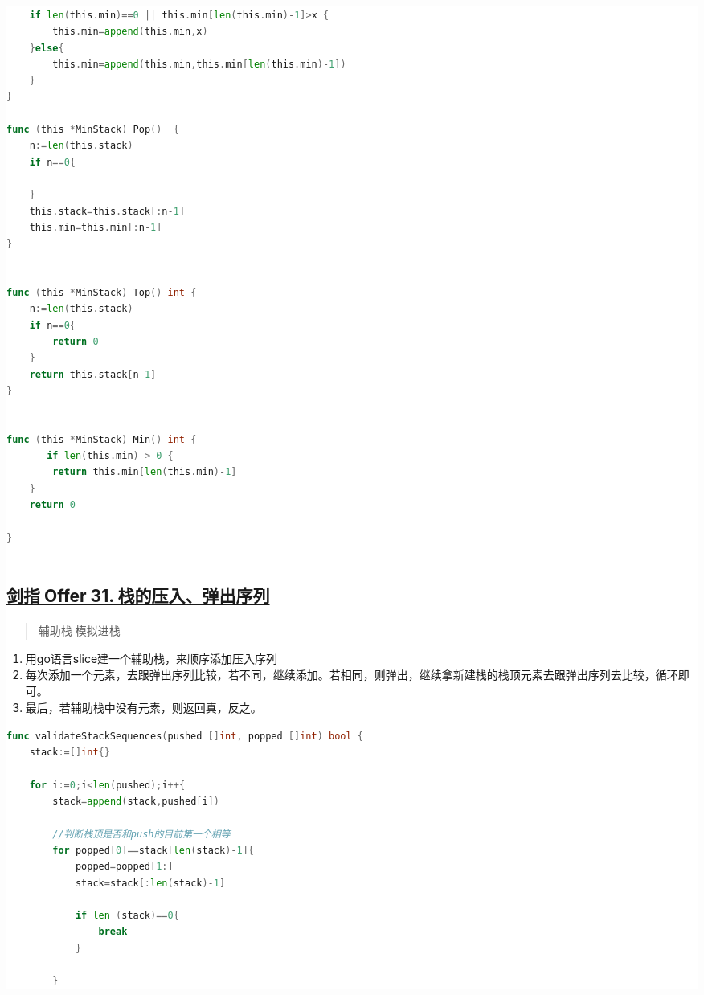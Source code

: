 ```go
    if len(this.min)==0 || this.min[len(this.min)-1]>x {
        this.min=append(this.min,x)
    }else{
        this.min=append(this.min,this.min[len(this.min)-1])
    }
}

func (this *MinStack) Pop()  {
    n:=len(this.stack)
    if n==0{
        
    }
    this.stack=this.stack[:n-1]
    this.min=this.min[:n-1]   
}


func (this *MinStack) Top() int {
    n:=len(this.stack)
    if n==0{
        return 0
    }
    return this.stack[n-1]
}


func (this *MinStack) Min() int {
       if len(this.min) > 0 {
        return this.min[len(this.min)-1]
    }
    return 0

}



```

## [剑指 Offer 31. 栈的压入、弹出序列](https://leetcode-cn.com/problems/zhan-de-ya-ru-dan-chu-xu-lie-lcof/)

> 辅助栈  模拟进栈

1. 用go语言slice建一个辅助栈，来顺序添加压入序列
2. 每次添加一个元素，去跟弹出序列比较，若不同，继续添加。若相同，则弹出，继续拿新建栈的栈顶元素去跟弹出序列去比较，循环即可。
3. 最后，若辅助栈中没有元素，则返回真，反之。

```go
func validateStackSequences(pushed []int, popped []int) bool {
    stack:=[]int{}

    for i:=0;i<len(pushed);i++{
        stack=append(stack,pushed[i])
        
		//判断栈顶是否和push的目前第一个相等
        for popped[0]==stack[len(stack)-1]{
            popped=popped[1:]
            stack=stack[:len(stack)-1]

            if len (stack)==0{
                break
            }

        }
```